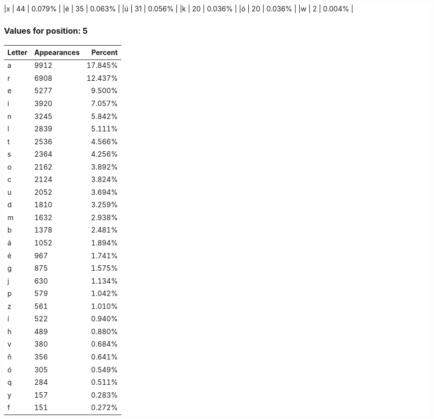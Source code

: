 |x     |   44          |    0.079% |
|é     |   35          |    0.063% |
|ú     |   31          |    0.056% |
|k     |   20          |    0.036% |
|ó     |   20          |    0.036% |
|w     |   2           |    0.004% |


### Values for position:  5

| Letter | Appearances | Percent |
|----------|-------------|------:|
|a        |9912           | 17.845%| 
|r        |6908           | 12.437%| 
|e        |5277           | 9.500% |
|i        |3920           | 7.057% |
|n        |3245           | 5.842% |
|l        |2839           | 5.111% |
|t        |2536           | 4.566% |
|s        |2364           | 4.256% |
|o        |2162           | 3.892% |
|c        |2124           | 3.824% |
|u        |2052           | 3.694% |
|d        |1810           | 3.259% |
|m        |1632           | 2.938% |
|b        |1378           | 2.481% |
|á        |1052           | 1.894% |
|é        |967            | 1.741% |
|g        |875            | 1.575% |
|j        |630            | 1.134% |
|p        |579            | 1.042% |
|z        |561            | 1.010% |
|í        |522            | 0.940% |
|h        |489            | 0.880% |
|v        |380            | 0.684% |
|ñ        |356            | 0.641% |
|ó        |305            | 0.549% |
|q        |284            | 0.511% |
|y        |157            | 0.283% |
|f        |151            | 0.272% |